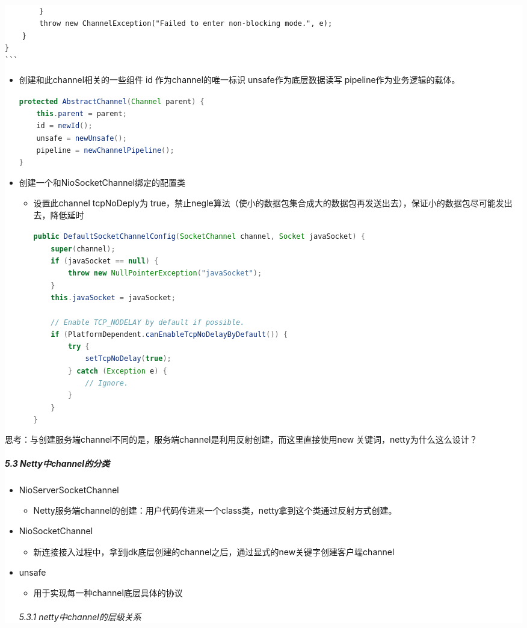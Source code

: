             }
            throw new ChannelException("Failed to enter non-blocking mode.", e);
        }
    }
    ```

  + 创建和此channel相关的一些组件 id 作为channel的唯一标识  unsafe作为底层数据读写 pipeline作为业务逻辑的载体。

    ```java
    protected AbstractChannel(Channel parent) {
        this.parent = parent;
        id = newId();
        unsafe = newUnsafe();
        pipeline = newChannelPipeline();
    }
    ```

+ 创建一个和NioSocketChannel绑定的配置类

  + 设置此channel tcpNoDeply为 true，禁止negle算法（使小的数据包集合成大的数据包再发送出去），保证小的数据包尽可能发出去，降低延时

    ```java
    public DefaultSocketChannelConfig(SocketChannel channel, Socket javaSocket) {
        super(channel);
        if (javaSocket == null) {
            throw new NullPointerException("javaSocket");
        }
        this.javaSocket = javaSocket;
    
        // Enable TCP_NODELAY by default if possible.
        if (PlatformDependent.canEnableTcpNoDelayByDefault()) {
            try {
                setTcpNoDelay(true);
            } catch (Exception e) {
                // Ignore.
            }
        }
    }
    ```

思考：与创建服务端channel不同的是，服务端channel是利用反射创建，而这里直接使用new 关键词，netty为什么这么设计？

##### 5.3 Netty中channel的分类

+ NioServerSocketChannel 

  + Netty服务端channel的创建：用户代码传进来一个class类，netty拿到这个类通过反射方式创建。

+ NioSocketChannel 

  + 新连接接入过程中，拿到jdk底层创建的channel之后，通过显式的new关键字创建客户端channel

+ unsafe

  + 用于实现每一种channel底层具体的协议

  ###### 5.3.1 netty中channel的层级关系
